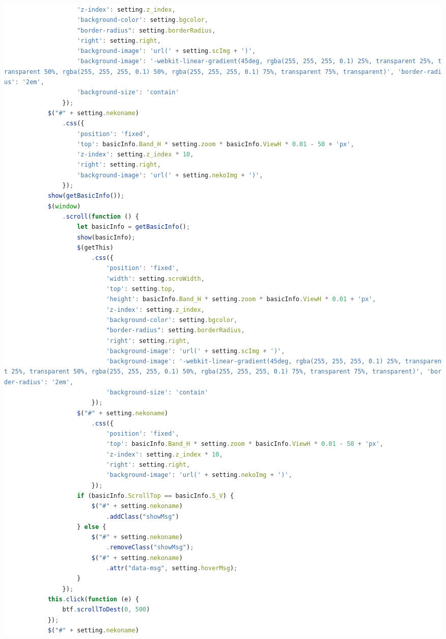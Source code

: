 ```js
                    'z-index': setting.z_index,
                    'background-color': setting.bgcolor,
                    "border-radius": setting.borderRadius,
                    'right': setting.right,
                    'background-image': 'url(' + setting.scImg + ')',
                    'background-image': '-webkit-linear-gradient(45deg, rgba(255, 255, 255, 0.1) 25%, transparent 25%, transparent 50%, rgba(255, 255, 255, 0.1) 50%, rgba(255, 255, 255, 0.1) 75%, transparent 75%, transparent)', 'border-radius': '2em',
                    'background-size': 'contain'
                });
            $("#" + setting.nekoname)
                .css({
                    'position': 'fixed',
                    'top': basicInfo.Band_H * setting.zoom * basicInfo.ViewH * 0.01 - 50 + 'px',
                    'z-index': setting.z_index * 10,
                    'right': setting.right,
                    'background-image': 'url(' + setting.nekoImg + ')',
                });
            show(getBasicInfo());
            $(window)
                .scroll(function () {
                    let basicInfo = getBasicInfo();
                    show(basicInfo);
                    $(getThis)
                        .css({
                            'position': 'fixed',
                            'width': setting.scroWidth,
                            'top': setting.top,
                            'height': basicInfo.Band_H * setting.zoom * basicInfo.ViewH * 0.01 + 'px',
                            'z-index': setting.z_index,
                            'background-color': setting.bgcolor,
                            "border-radius": setting.borderRadius,
                            'right': setting.right,
                            'background-image': 'url(' + setting.scImg + ')',
                            'background-image': '-webkit-linear-gradient(45deg, rgba(255, 255, 255, 0.1) 25%, transparent 25%, transparent 50%, rgba(255, 255, 255, 0.1) 50%, rgba(255, 255, 255, 0.1) 75%, transparent 75%, transparent)', 'border-radius': '2em',
                            'background-size': 'contain'
                        });
                    $("#" + setting.nekoname)
                        .css({
                            'position': 'fixed',
                            'top': basicInfo.Band_H * setting.zoom * basicInfo.ViewH * 0.01 - 50 + 'px',
                            'z-index': setting.z_index * 10,
                            'right': setting.right,
                            'background-image': 'url(' + setting.nekoImg + ')',
                        });
                    if (basicInfo.ScrollTop == basicInfo.S_V) {
                        $("#" + setting.nekoname)
                            .addClass("showMsg")
                    } else {
                        $("#" + setting.nekoname)
                            .removeClass("showMsg");
                        $("#" + setting.nekoname)
                            .attr("data-msg", setting.hoverMsg);
                    }
                });
            this.click(function (e) {
                btf.scrollToDest(0, 500)
            });
            $("#" + setting.nekoname)
```